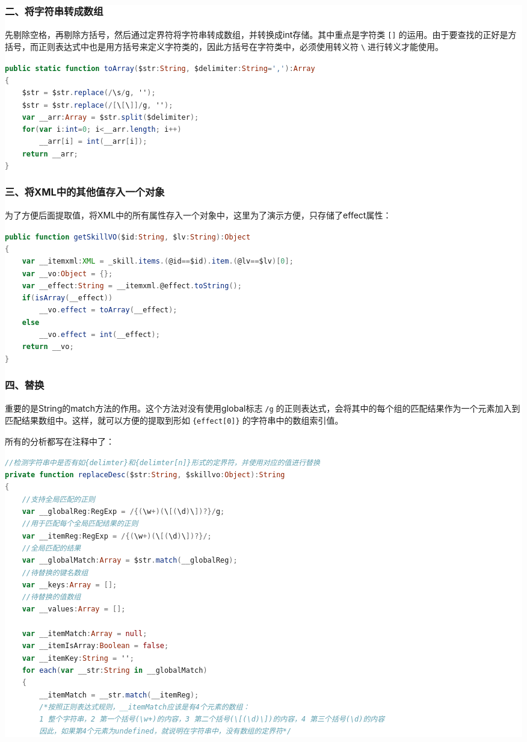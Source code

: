 ### 二、将字符串转成数组

先剔除空格，再剔除方括号，然后通过定界符将字符串转成数组，并转换成int存储。其中重点是字符类 `[]` 的运用。由于要查找的正好是方括号，而正则表达式中也是用方括号来定义字符类的，因此方括号在字符类中，必须使用转义符 `\` 进行转义才能使用。

``` actionscript
public static function toArray($str:String, $delimiter:String=','):Array
{
    $str = $str.replace(/\s/g, '');
    $str = $str.replace(/[\[\]]/g, '');
    var __arr:Array = $str.split($delimiter); 
    for(var i:int=0; i<__arr.length; i++)
        __arr[i] = int(__arr[i]);
    return __arr;
}
```

### 三、将XML中的其他值存入一个对象

为了方便后面提取值，将XML中的所有属性存入一个对象中，这里为了演示方便，只存储了effect属性：

``` actionscript
public function getSkillVO($id:String, $lv:String):Object
{
    var __itemxml:XML = _skill.items.(@id==$id).item.(@lv==$lv)[0];
    var __vo:Object = {};
    var __effect:String = __itemxml.@effect.toString();
    if(isArray(__effect))
        __vo.effect = toArray(__effect);
    else
        __vo.effect = int(__effect);
    return __vo;
}
```

### 四、替换

重要的是String的match方法的作用。这个方法对没有使用global标志 `/g` 的正则表达式，会将其中的每个组的匹配结果作为一个元素加入到匹配结果数组中。这样，就可以方便的提取到形如 `{effect[0]}` 的字符串中的数组索引值。

所有的分析都写在注释中了：

``` actionscript
//检测字符串中是否有如{delimter}和{delimter[n]}形式的定界符，并使用对应的值进行替换
private function replaceDesc($str:String, $skillvo:Object):String
{
    //支持全局匹配的正则
    var __globalReg:RegExp = /{(\w+)(\[(\d)\])?}/g;
    //用于匹配每个全局匹配结果的正则
    var __itemReg:RegExp = /{(\w+)(\[(\d)\])?}/;
    //全局匹配的结果
    var __globalMatch:Array = $str.match(__globalReg);
    //待替换的键名数组
    var __keys:Array = [];
    //待替换的值数组
    var __values:Array = [];
    
    var __itemMatch:Array = null;
    var __itemIsArray:Boolean = false;
    var __itemKey:String = '';
    for each(var __str:String in __globalMatch)
    {
        __itemMatch = __str.match(__itemReg);
        /*按照正则表达式规则，__itemMatch应该是有4个元素的数组：
        1 整个字符串，2 第一个括号(\w+)的内容，3 第二个括号(\[(\d)\])的内容，4 第三个括号(\d)的内容
        因此，如果第4个元素为undefined，就说明在字符串中，没有数组的定界符*/
```